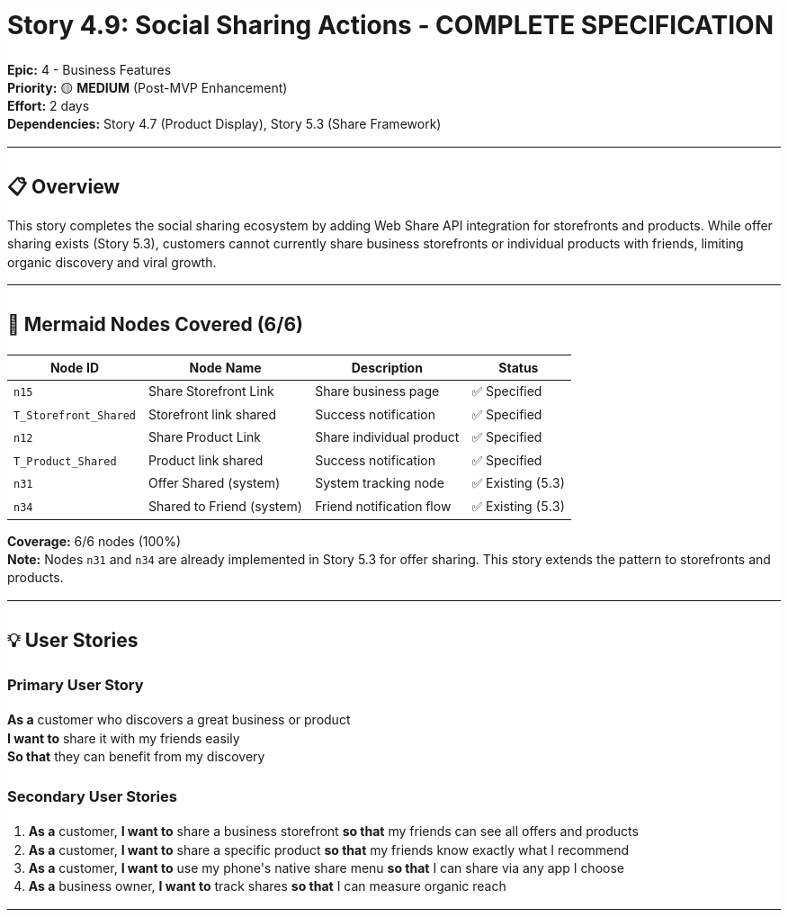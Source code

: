 # Story 4.9: Social Sharing Actions - COMPLETE SPECIFICATION

**Epic:** 4 - Business Features  
**Priority:** 🟡 **MEDIUM** (Post-MVP Enhancement)  
**Effort:** 2 days  
**Dependencies:** Story 4.7 (Product Display), Story 5.3 (Share Framework)

---

## 📋 Overview

This story completes the social sharing ecosystem by adding Web Share API integration for storefronts and products. While offer sharing exists (Story 5.3), customers cannot currently share business storefronts or individual products with friends, limiting organic discovery and viral growth.

---

## 🎯 Mermaid Nodes Covered (6/6)

| Node ID | Node Name | Description | Status |
|---------|-----------|-------------|--------|
| `n15` | Share Storefront Link | Share business page | ✅ Specified |
| `T_Storefront_Shared` | Storefront link shared | Success notification | ✅ Specified |
| `n12` | Share Product Link | Share individual product | ✅ Specified |
| `T_Product_Shared` | Product link shared | Success notification | ✅ Specified |
| `n31` | Offer Shared (system) | System tracking node | ✅ Existing (5.3) |
| `n34` | Shared to Friend (system) | Friend notification flow | ✅ Existing (5.3) |

**Coverage:** 6/6 nodes (100%)  
**Note:** Nodes `n31` and `n34` are already implemented in Story 5.3 for offer sharing. This story extends the pattern to storefronts and products.

---

## 💡 User Stories

### Primary User Story
**As a** customer who discovers a great business or product  
**I want to** share it with my friends easily  
**So that** they can benefit from my discovery

### Secondary User Stories
1. **As a** customer, **I want to** share a business storefront **so that** my friends can see all offers and products
2. **As a** customer, **I want to** share a specific product **so that** my friends know exactly what I recommend
3. **As a** customer, **I want to** use my phone's native share menu **so that** I can share via any app I choose
4. **As a** business owner, **I want to** track shares **so that** I can measure organic reach

---